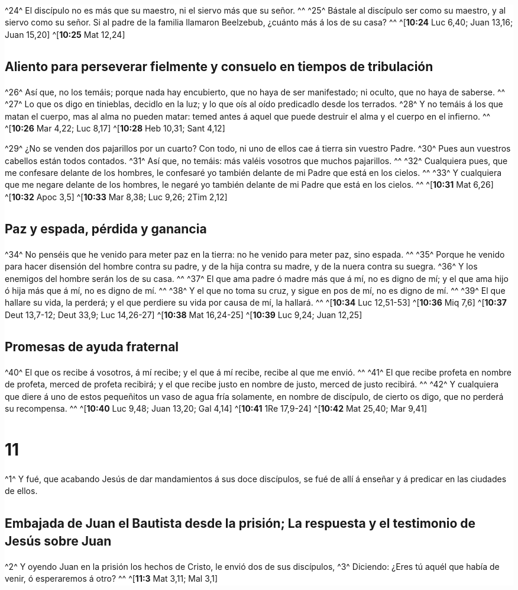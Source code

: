 ^24^ El discípulo no es más que su maestro, ni el siervo más que su señor. ^^ ^25^ Bástale al discípulo ser como su maestro, y al siervo como su señor. Si al padre de la familia llamaron Beelzebub, ¿cuánto más á los de su casa? ^^ 
^[**10:24** Luc 6,40; Juan 13,16; Juan 15,20] ^[**10:25** Mat 12,24]

## Aliento para perseverar fielmente y consuelo en tiempos de tribulación
^26^ Así que, no los temáis; porque nada hay encubierto, que no haya de ser manifestado; ni oculto, que no haya de saberse. ^^ ^27^ Lo que os digo en tinieblas, decidlo en la luz; y lo que oís al oído predicadlo desde los terrados. ^28^ Y no temáis á los que matan el cuerpo, mas al alma no pueden matar: temed antes á aquel que puede destruir el alma y el cuerpo en el infierno. ^^ 
^[**10:26** Mar 4,22; Luc 8,17] ^[**10:28** Heb 10,31; Sant 4,12]

^29^ ¿No se venden dos pajarillos por un cuarto? Con todo, ni uno de ellos cae á tierra sin vuestro Padre. ^30^ Pues aun vuestros cabellos están todos contados. ^31^ Así que, no temáis: más valéis vosotros que muchos pajarillos. ^^ ^32^ Cualquiera pues, que me confesare delante de los hombres, le confesaré yo también delante de mi Padre que está en los cielos. ^^ ^33^ Y cualquiera que me negare delante de los hombres, le negaré yo también delante de mi Padre que está en los cielos. ^^ 
^[**10:31** Mat 6,26] ^[**10:32** Apoc 3,5] ^[**10:33** Mar 8,38; Luc 9,26; 2Tim 2,12]

## Paz y espada, pérdida y ganancia
^34^ No penséis que he venido para meter paz en la tierra: no he venido para meter paz, sino espada. ^^ ^35^ Porque he venido para hacer disensión del hombre contra su padre, y de la hija contra su madre, y de la nuera contra su suegra. ^36^ Y los enemigos del hombre serán los de su casa. ^^ ^37^ El que ama padre ó madre más que á mí, no es digno de mí; y el que ama hijo ó hija más que á mí, no es digno de mí. ^^ ^38^ Y el que no toma su cruz, y sigue en pos de mí, no es digno de mí. ^^ ^39^ El que hallare su vida, la perderá; y el que perdiere su vida por causa de mí, la hallará. ^^ 
^[**10:34** Luc 12,51-53] ^[**10:36** Miq 7,6] ^[**10:37** Deut 13,7-12; Deut 33,9; Luc 14,26-27] ^[**10:38** Mat 16,24-25] ^[**10:39** Luc 9,24; Juan 12,25]

## Promesas de ayuda fraternal
^40^ El que os recibe á vosotros, á mí recibe; y el que á mí recibe, recibe al que me envió. ^^ ^41^ El que recibe profeta en nombre de profeta, merced de profeta recibirá; y el que recibe justo en nombre de justo, merced de justo recibirá. ^^ ^42^ Y cualquiera que diere á uno de estos pequeñitos un vaso de agua fría solamente, en nombre de discípulo, de cierto os digo, que no perderá su recompensa. ^^ 
^[**10:40** Luc 9,48; Juan 13,20; Gal 4,14] ^[**10:41** 1Re 17,9-24] ^[**10:42** Mat 25,40; Mar 9,41] 

# 11 
^1^ Y fué, que acabando Jesús de dar mandamientos á sus doce discípulos, se fué de allí á enseñar y á predicar en las ciudades de ellos. 

## Embajada de Juan el Bautista desde la prisión; La respuesta y el testimonio de Jesús sobre Juan
^2^ Y oyendo Juan en la prisión los hechos de Cristo, le envió dos de sus discípulos, ^3^ Diciendo: ¿Eres tú aquél que había de venir, ó esperaremos á otro? ^^ 
^[**11:3** Mat 3,11; Mal 3,1]
